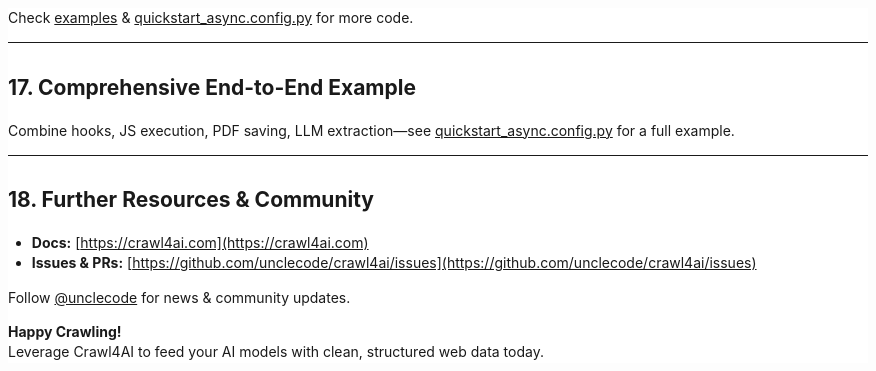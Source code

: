 Check [examples](https://github.com/unclecode/crawl4ai/tree/main/docs/examples) & [quickstart_async.config.py](https://github.com/unclecode/crawl4ai/blob/main/docs/examples/quickstart_async.config.py) for more code.

---

## 17. Comprehensive End-to-End Example
Combine hooks, JS execution, PDF saving, LLM extraction—see [quickstart_async.config.py](https://github.com/unclecode/crawl4ai/blob/main/docs/examples/quickstart_async.config.py) for a full example.

---

## 18. Further Resources & Community
- **Docs:** [https://crawl4ai.com](https://crawl4ai.com)  
- **Issues & PRs:** [https://github.com/unclecode/crawl4ai/issues](https://github.com/unclecode/crawl4ai/issues)

Follow [@unclecode](https://x.com/unclecode) for news & community updates.

**Happy Crawling!**  
Leverage Crawl4AI to feed your AI models with clean, structured web data today.